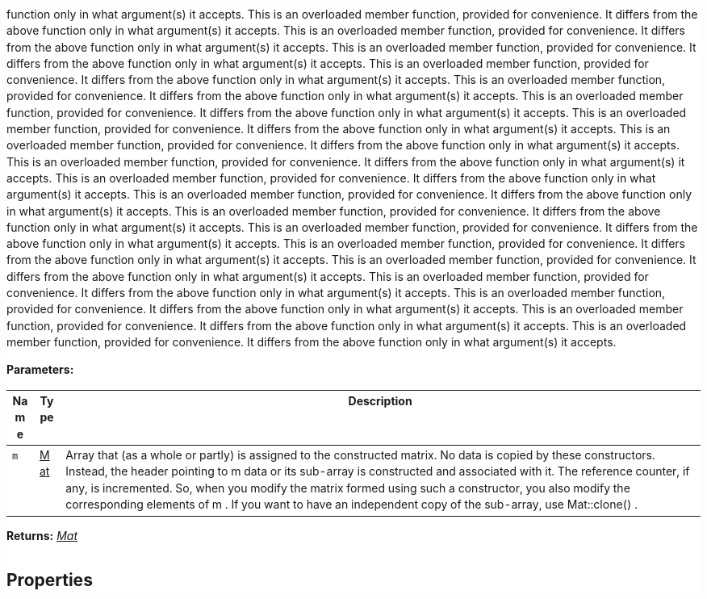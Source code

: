 function only in what argument(s) it accepts.
  This is an overloaded member function, provided for convenience. It differs from the above
function only in what argument(s) it accepts.
  This is an overloaded member function, provided for convenience. It differs from the above
function only in what argument(s) it accepts.
  This is an overloaded member function, provided for convenience. It differs from the above
function only in what argument(s) it accepts.
  This is an overloaded member function, provided for convenience. It differs from the above
function only in what argument(s) it accepts.
  This is an overloaded member function, provided for convenience. It differs from the above
function only in what argument(s) it accepts.
  This is an overloaded member function, provided for convenience. It differs from the above
function only in what argument(s) it accepts.
  This is an overloaded member function, provided for convenience. It differs from the above
function only in what argument(s) it accepts.
  This is an overloaded member function, provided for convenience. It differs from the above
function only in what argument(s) it accepts.
  This is an overloaded member function, provided for convenience. It differs from the above
function only in what argument(s) it accepts.
  This is an overloaded member function, provided for convenience. It differs from the above
function only in what argument(s) it accepts.
  This is an overloaded member function, provided for convenience. It differs from the above
function only in what argument(s) it accepts.
  This is an overloaded member function, provided for convenience. It differs from the above
function only in what argument(s) it accepts.
  This is an overloaded member function, provided for convenience. It differs from the above
function only in what argument(s) it accepts.
  This is an overloaded member function, provided for convenience. It differs from the above
function only in what argument(s) it accepts.
  This is an overloaded member function, provided for convenience. It differs from the above
function only in what argument(s) it accepts.
  This is an overloaded member function, provided for convenience. It differs from the above
function only in what argument(s) it accepts.
  This is an overloaded member function, provided for convenience. It differs from the above
function only in what argument(s) it accepts.
  This is an overloaded member function, provided for convenience. It differs from the above
function only in what argument(s) it accepts.
  This is an overloaded member function, provided for convenience. It differs from the above
function only in what argument(s) it accepts.

**Parameters:**

Name | Type | Description |
------ | ------ | ------ |
`m` | [Mat](_types_opencv_mat_.mat.md) | Array that (as a whole or partly) is assigned to the constructed matrix. No data is copied by these constructors. Instead, the header pointing to m data or its sub-array is constructed and associated with it. The reference counter, if any, is incremented. So, when you modify the matrix formed using such a constructor, you also modify the corresponding elements of m . If you want to have an independent copy of the sub-array, use Mat::clone() .  |

**Returns:** *[Mat](_types_opencv_mat_.mat.md)*

## Properties

